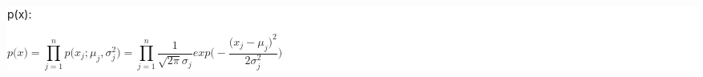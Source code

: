 p(x):</p><p data-has-math="true"><span aria-label="p, left parenthesis, x, right parenthesis, equals, \prod, start subscript, j, equals, 1, end subscript, start superscript, n, end superscript, p, left parenthesis, x, start subscript, j, end subscript, ;, mu, start subscript, j, end subscript, comma, sigma, start subscript, j, end subscript, squared, right parenthesis, equals, \prod, start subscript, j, equals, 1, end subscript, start superscript, n, end superscript, start fraction, 1, divided by, square root of, 2, pi, end square root, sigma, start subscript, j, end subscript, end fraction, e, x, p, left parenthesis, minus, start fraction, left parenthesis, x, start subscript, j, end subscript, minus, mu, start subscript, j, end subscript, right parenthesis, squared, divided by, 2, sigma, start subscript, j, end subscript, squared, end fraction, right parenthesis"><span class="katex"><span class="katex-mathml"><math xmlns="http://www.w3.org/1998/Math/MathML"><semantics><mrow><mi>p</mi><mo stretchy="false">(</mo><mi>x</mi><mo stretchy="false">)</mo><mo>=</mo><mstyle scriptlevel="0" displaystyle="true"><munderover><mo>∏</mo><mrow><mi>j</mi><mo>=</mo><mn>1</mn></mrow><mi>n</mi></munderover><mi>p</mi><mo stretchy="false">(</mo><msub><mi>x</mi><mi>j</mi></msub><mo separator="true">;</mo><msub><mi>μ</mi><mi>j</mi></msub><mo separator="true">,</mo><msubsup><mi>σ</mi><mi>j</mi><mn>2</mn></msubsup><mo stretchy="false">)</mo><mo>=</mo><munderover><mo>∏</mo><mrow><mi>j</mi><mo>=</mo><mn>1</mn></mrow><mi>n</mi></munderover><mfrac><mn>1</mn><mrow><msqrt><mrow><mn>2</mn><mi>π</mi></mrow></msqrt><msub><mi>σ</mi><mi>j</mi></msub></mrow></mfrac><mi>e</mi><mi>x</mi><mi>p</mi><mo stretchy="false">(</mo><mo>−</mo><mfrac><mrow><mo stretchy="false">(</mo><msub><mi>x</mi><mi>j</mi></msub><mo>−</mo><msub><mi>μ</mi><mi>j</mi></msub><msup><mo stretchy="false">)</mo><mn>2</mn></msup></mrow><mrow><mn>2</mn><msubsup><mi>σ</mi><mi>j</mi><mn>2</mn></msubsup></mrow></mfrac><mo stretchy="false">)</mo></mstyle></mrow><annotation encoding="application/x-tex">p(x) = \displaystyle \prod^n_{j=1} p(x_j;\mu_j,\sigma_j^2) = \prod\limits^n_{j=1} \dfrac{1}{\sqrt{2\pi}\sigma_j}exp(-\dfrac{(x_j -